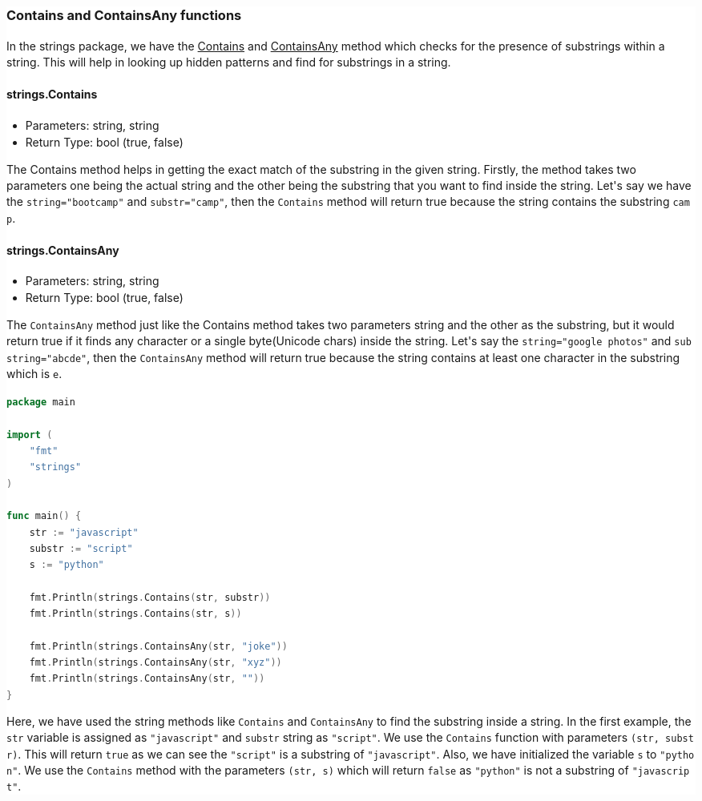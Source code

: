 ### Contains and ContainsAny functions

In the strings package, we have the [Contains](https://pkg.go.dev/strings#Contains) and [ContainsAny](https://pkg.go.dev/strings#ContainsAny) method which checks for the presence of substrings within a string. This will help in looking up hidden patterns and find for substrings in a string.

#### strings.Contains

- Parameters: string, string
- Return Type: bool (true, false)

The Contains method helps in getting the exact match of the substring in the given string. Firstly, the method takes two parameters one being the actual string and the other being the substring that you want to find inside the string. Let's say we have the `string="bootcamp"` and `substr="camp"`, then the `Contains` method will return true because the string contains the substring `camp`.

#### strings.ContainsAny

- Parameters: string, string
- Return Type: bool (true, false)

The `ContainsAny` method just like the Contains method takes two parameters string and the other as the substring, but it would return true if it finds any character or a single byte(Unicode chars) inside the string. Let's say the `string="google photos"` and `substring="abcde"`, then the `ContainsAny` method will return true because the string contains at least one character in the substring which is `e`. 

```go
package main

import (
	"fmt"
	"strings"
)

func main() {
	str := "javascript"
	substr := "script"
	s := "python"

	fmt.Println(strings.Contains(str, substr))
	fmt.Println(strings.Contains(str, s))

	fmt.Println(strings.ContainsAny(str, "joke"))
	fmt.Println(strings.ContainsAny(str, "xyz"))
	fmt.Println(strings.ContainsAny(str, ""))
}
```

Here, we have used the string methods like `Contains` and `ContainsAny` to find the substring inside a string. In the first example, the `str` variable is assigned as `"javascript"` and `substr` string as `"script"`. We use the `Contains` function with parameters `(str, substr)`. This will return `true` as we can see the `"script"` is a substring of `"javascript"`. Also, we have initialized the variable `s` to `"python"`. We use the `Contains` method with the parameters `(str, s)` which will return `false` as `"python"` is not a substring of `"javascript"`. 
